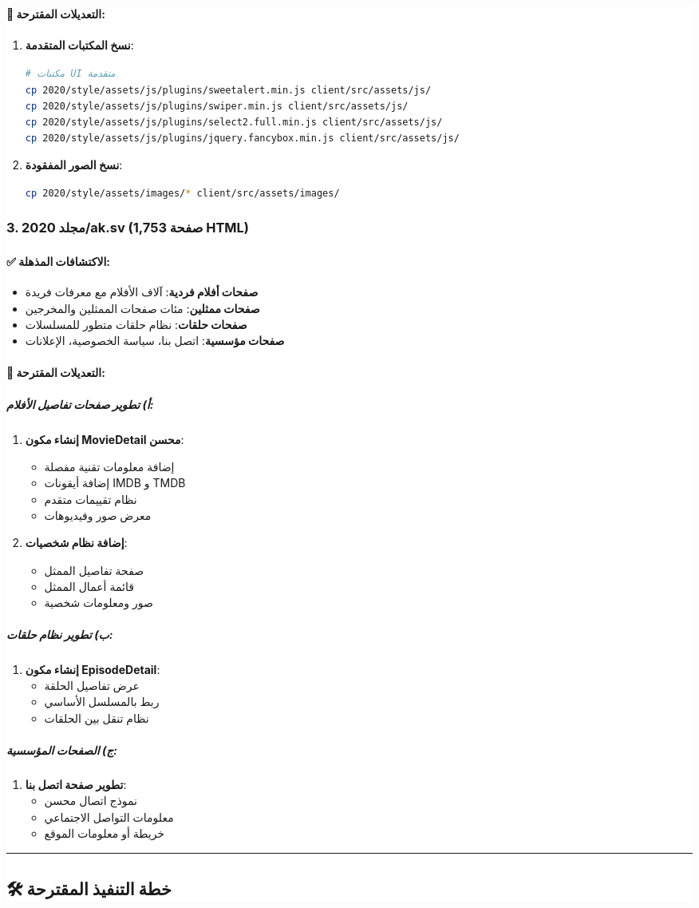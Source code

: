 #### 🎯 التعديلات المقترحة:
1. **نسخ المكتبات المتقدمة**:
   ```bash
   # مكتبات UI متقدمة
   cp 2020/style/assets/js/plugins/sweetalert.min.js client/src/assets/js/
   cp 2020/style/assets/js/plugins/swiper.min.js client/src/assets/js/
   cp 2020/style/assets/js/plugins/select2.full.min.js client/src/assets/js/
   cp 2020/style/assets/js/plugins/jquery.fancybox.min.js client/src/assets/js/
   ```

2. **نسخ الصور المفقودة**:
   ```bash
   cp 2020/style/assets/images/* client/src/assets/images/
   ```

### 3. مجلد 2020/ak.sv (1,753 صفحة HTML)
#### ✅ الاكتشافات المذهلة:
- **صفحات أفلام فردية**: آلاف الأفلام مع معرفات فريدة
- **صفحات ممثلين**: مئات صفحات الممثلين والمخرجين
- **صفحات حلقات**: نظام حلقات متطور للمسلسلات
- **صفحات مؤسسية**: اتصل بنا، سياسة الخصوصية، الإعلانات

#### 🎯 التعديلات المقترحة:

##### أ) تطوير صفحات تفاصيل الأفلام:
1. **إنشاء مكون MovieDetail محسن**:
   - إضافة معلومات تقنية مفصلة
   - إضافة أيقونات IMDB و TMDB
   - نظام تقييمات متقدم
   - معرض صور وفيديوهات

2. **إضافة نظام شخصيات**:
   - صفحة تفاصيل الممثل
   - قائمة أعمال الممثل
   - صور ومعلومات شخصية

##### ب) تطوير نظام حلقات:
1. **إنشاء مكون EpisodeDetail**:
   - عرض تفاصيل الحلقة
   - ربط بالمسلسل الأساسي
   - نظام تنقل بين الحلقات

##### ج) الصفحات المؤسسية:
1. **تطوير صفحة اتصل بنا**:
   - نموذج اتصال محسن
   - معلومات التواصل الاجتماعي
   - خريطة أو معلومات الموقع

---

## 🛠️ خطة التنفيذ المقترحة
